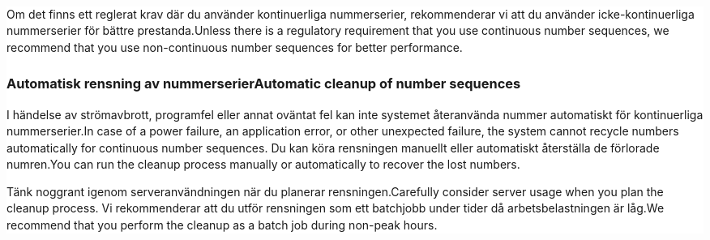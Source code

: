 <span data-ttu-id="d8c1c-196">Om det finns ett reglerat krav där du använder kontinuerliga nummerserier, rekommenderar vi att du använder icke-kontinuerliga nummerserier för bättre prestanda.</span><span class="sxs-lookup"><span data-stu-id="d8c1c-196">Unless there is a regulatory requirement that you use continuous number sequences, we recommend that you use non-continuous number sequences for better performance.</span></span>

### <a name="automatic-cleanup-of-number-sequences"></a><span data-ttu-id="d8c1c-197">Automatisk rensning av nummerserier</span><span class="sxs-lookup"><span data-stu-id="d8c1c-197">Automatic cleanup of number sequences</span></span>

<span data-ttu-id="d8c1c-198">I händelse av strömavbrott, programfel eller annat oväntat fel kan inte systemet återanvända nummer automatiskt för kontinuerliga nummerserier.</span><span class="sxs-lookup"><span data-stu-id="d8c1c-198">In case of a power failure, an application error, or other unexpected failure, the system cannot recycle numbers automatically for continuous number sequences.</span></span> <span data-ttu-id="d8c1c-199">Du kan köra rensningen manuellt eller automatiskt återställa de förlorade numren.</span><span class="sxs-lookup"><span data-stu-id="d8c1c-199">You can run the cleanup process manually or automatically to recover the lost numbers.</span></span>

<span data-ttu-id="d8c1c-200">Tänk noggrant igenom serveranvändningen när du planerar rensningen.</span><span class="sxs-lookup"><span data-stu-id="d8c1c-200">Carefully consider server usage when you plan the cleanup process.</span></span> <span data-ttu-id="d8c1c-201">Vi rekommenderar att du utför rensningen som ett batchjobb under tider då arbetsbelastningen är låg.</span><span class="sxs-lookup"><span data-stu-id="d8c1c-201">We recommend that you perform the cleanup as a batch job during non-peak hours.</span></span>
